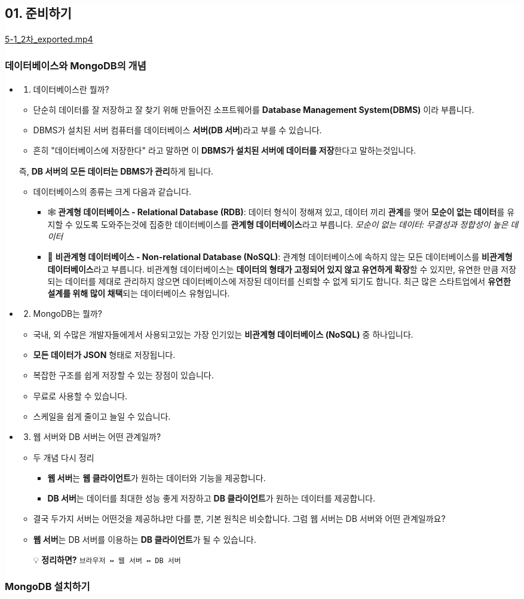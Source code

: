 ## 01. 준비하기

[5-1_2차_exported.mp4](https://s3-us-west-2.amazonaws.com/secure.notion-static.com/9c3e750d-5c1a-407e-baec-24fb00ecfcf5/5-1_2%E1%84%8E%E1%85%A1_exported.mp4)

### 데이터베이스와 MongoDB의 개념

- 1) 데이터베이스란 뭘까?
   
    - 단순히 데이터를 잘 저장하고 잘 찾기 위해 만들어진 소프트웨어를 **Database Management System(DBMS)** 이라 부릅니다.
    
    - DBMS가 설치된 서버 컴퓨터를 데이터베이스 **서버(DB 서버**)라고 부를 수 있습니다.
    
    - 흔히 "데이터베이스에 저장한다" 라고 말하면 이 **DBMS가 설치된 서버에 데이터를 저장**한다고 말하는것입니다.
   
    즉, **DB 서버의 모든 데이터는 DBMS가 관리**하게 됩니다.
    
    - 데이터베이스의 종류는 크게 다음과 같습니다.
        
        - 🕸 **관계형 데이터베이스 - Relational Database (RDB)**:
        데이터 형식이 정해져 있고, 데이터 끼리 **관계**를 맺어 **모순이 없는 데이터**를 유지할 수 있도록 도와주는것에 집중한 데이터베이스를 **관계형 데이터베이스**라고 부릅니다.
        *모순이 없는 데이터: 무결성과 정합성이 높은 데이터*
        
        - 🗽 **비관계형 데이터베이스 - Non-relational Database (NoSQL)**:
        관계형 데이터베이스에 속하지 않는 모든 데이터베이스를 **비관계형 데이터베이스**라고 부릅니다.
        비관계형 데이터베이스는 **데이터의 형태가 고정되어 있지 않고 유연하게 확장**할 수 있지만, 유연한 만큼 저장되는 데이터를 제대로 관리하지 않으면 데이터베이스에 저장된 데이터를 신뢰할 수 없게 되기도 합니다.
        최근 많은 스타트업에서 **유연한 설계를 위해 많이 채택**되는 데이터베이스 유형입니다.

- 2) MongoDB는 뭘까?
    
    - 국내, 외 수많은 개발자들에게서 사용되고있는 가장 인기있는 **비관계형 데이터베이스 (NoSQL)** 중 하나입니다.
    
    - **모든 데이터가 JSON** 형태로 저장됩니다.
    
    - 복잡한 구조를 쉽게 저장할 수 있는 장점이 있습니다.
    
    - 무료로 사용할 수 있습니다.
   
    - 스케일을 쉽게 줄이고 늘일 수 있습니다.

- 3) 웹 서버와 DB 서버는 어떤 관계일까?
    
    - 두 개념 다시 정리
        
        - **웹 서버**는 **웹 클라이언트**가 원하는 데이터와 기능을 제공합니다.
        
        - **DB 서버**는 데이터를 최대한 성능 좋게 저장하고 **DB 클라이언트**가 원하는 데이터를 제공합니다.
    
    - 결국 두가지 서버는 어떤것을 제공하냐만 다를 뿐, 기본 원칙은 비슷합니다.
    그럼 웹 서버는 DB 서버와 어떤 관계일까요?
    
    - **웹 서버**는 DB 서버를 이용하는 **DB 클라이언트**가 될 수 있습니다.
        

        💡 **정리하면?**  `브라우저 ↔ 웹 서버 ↔ DB 서버`
        
      
        

### MongoDB 설치하기
